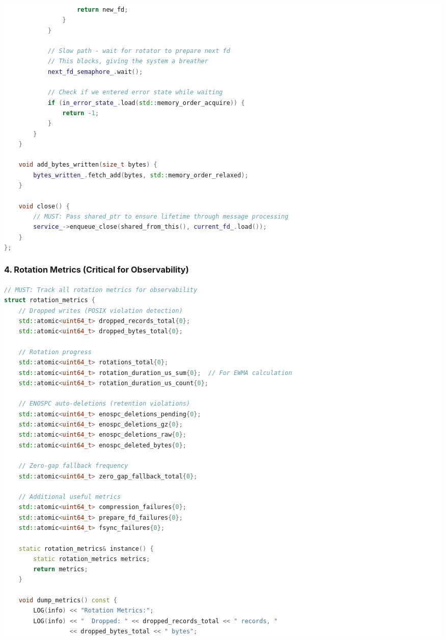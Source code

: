 ```cpp
                    return new_fd;
                }
            }
            
            // Slow path - wait for rotator to prepare next fd
            // This blocks, giving the system a breather
            next_fd_semaphore_.wait();
            
            // Check if we entered error state while waiting
            if (in_error_state_.load(std::memory_order_acquire)) {
                return -1;
            }
        }
    }
    
    void add_bytes_written(size_t bytes) {
        bytes_written_.fetch_add(bytes, std::memory_order_relaxed);
    }
    
    void close() {
        // MUST: Pass shared_ptr to ensure lifetime through message processing
        service_->enqueue_close(shared_from_this(), current_fd_.load());
    }
};
```

### 4. Rotation Metrics (Critical for Observability)

```cpp
// MUST: Track all rotation metrics for observability
struct rotation_metrics {
    // Dropped writes (POSIX violation detection)
    std::atomic<uint64_t> dropped_records_total{0};
    std::atomic<uint64_t> dropped_bytes_total{0};
    
    // Rotation progress
    std::atomic<uint64_t> rotations_total{0};
    std::atomic<uint64_t> rotation_duration_us_sum{0};  // For EWMA calculation
    std::atomic<uint64_t> rotation_duration_us_count{0};
    
    // ENOSPC auto-deletions (retention violations)
    std::atomic<uint64_t> enospc_deletions_pending{0};
    std::atomic<uint64_t> enospc_deletions_gz{0};
    std::atomic<uint64_t> enospc_deletions_raw{0};
    std::atomic<uint64_t> enospc_deleted_bytes{0};
    
    // Zero-gap fallback frequency
    std::atomic<uint64_t> zero_gap_fallback_total{0};
    
    // Additional useful metrics
    std::atomic<uint64_t> compression_failures{0};
    std::atomic<uint64_t> prepare_fd_failures{0};
    std::atomic<uint64_t> fsync_failures{0};
    
    static rotation_metrics& instance() {
        static rotation_metrics metrics;
        return metrics;
    }
    
    void dump_metrics() const {
        LOG(info) << "Rotation Metrics:";
        LOG(info) << "  Dropped: " << dropped_records_total << " records, " 
                  << dropped_bytes_total << " bytes";
```